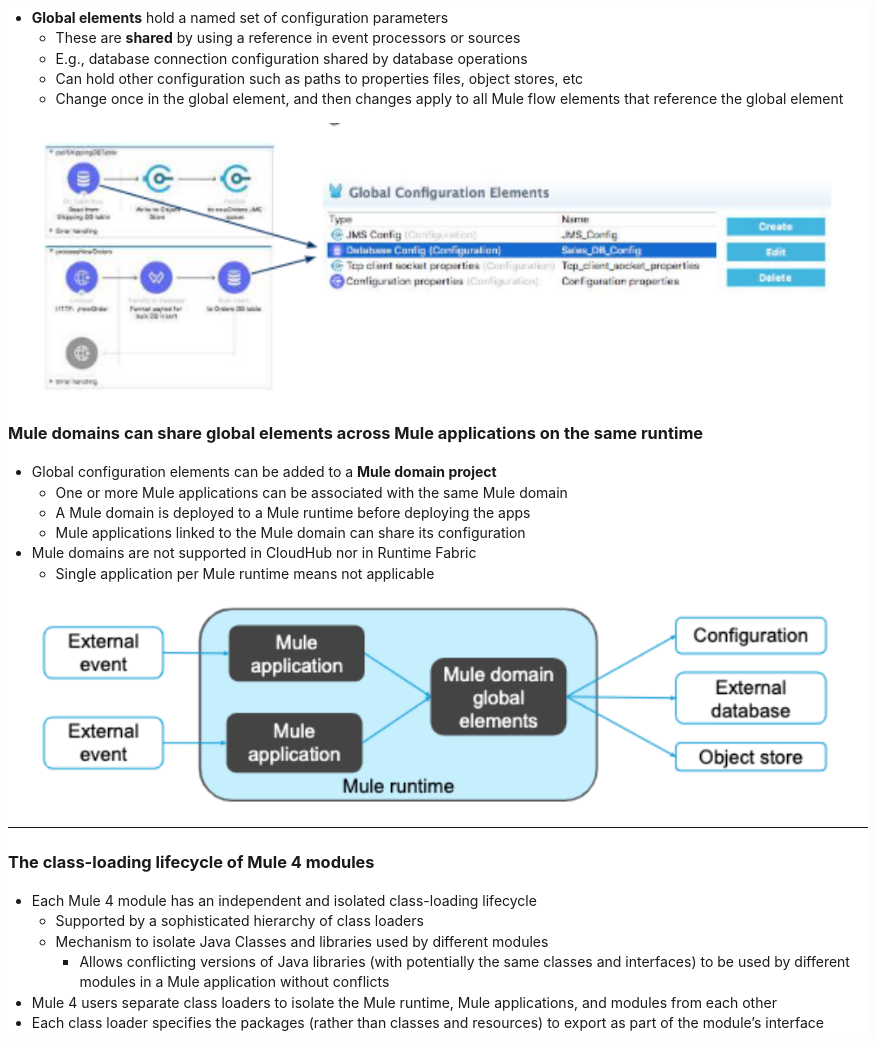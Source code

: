 - ********************************Global elements********************************  hold a named set of configuration parameters
    - These are ************shared************ by using a reference in event processors or sources
    - E.g., database connection configuration shared by database operations
    - Can hold other configuration such as paths to properties files, object stores, etc
    - Change once in the global element, and then changes apply to all Mule flow elements that reference the global element

![Untitled](3%20Designing%20integration%20solutions%20using%20Mule%20appli%2006f63edcb2c34ea48e4544b87bb078d5/Untitled%205.png)

### Mule domains can share global elements across Mule applications on the same runtime

- Global configuration elements can be added to a **Mule domain project**
    - One or more Mule applications can be associated with the same Mule domain
    - A Mule domain is deployed to a Mule runtime before deploying the apps
    - Mule applications linked to the Mule domain can share its configuration
- Mule domains are not supported in CloudHub nor in Runtime Fabric
    - Single application per Mule runtime means not applicable

![Untitled](3%20Designing%20integration%20solutions%20using%20Mule%20appli%2006f63edcb2c34ea48e4544b87bb078d5/Untitled%206.png)

---

### The class-loading lifecycle of Mule 4 modules

- Each Mule 4 module has an independent and isolated class-loading lifecycle
    - Supported by a sophisticated hierarchy of class loaders
    - Mechanism to isolate Java Classes and libraries used by different modules
        - Allows conflicting versions of Java libraries (with potentially the same classes and interfaces) to be used by different modules in a Mule application without conflicts
- Mule 4 users separate class loaders to isolate the Mule runtime, Mule applications, and modules from each other
- Each class loader specifies the packages (rather than classes and resources) to export as part of the module’s interface
    